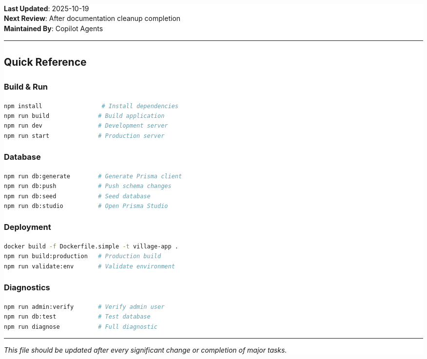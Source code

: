 **Last Updated**: 2025-10-19  
**Next Review**: After documentation cleanup completion  
**Maintained By**: Copilot Agents

---

## Quick Reference

### Build & Run
```bash
npm install                 # Install dependencies
npm run build              # Build application
npm run dev                # Development server
npm run start              # Production server
```

### Database
```bash
npm run db:generate        # Generate Prisma client
npm run db:push            # Push schema changes
npm run db:seed            # Seed database
npm run db:studio          # Open Prisma Studio
```

### Deployment
```bash
docker build -f Dockerfile.simple -t village-app .
npm run build:production   # Production build
npm run validate:env       # Validate environment
```

### Diagnostics
```bash
npm run admin:verify       # Verify admin user
npm run db:test            # Test database
npm run diagnose           # Full diagnostic
```

---

*This file should be updated after every significant change or completion of major tasks.*
